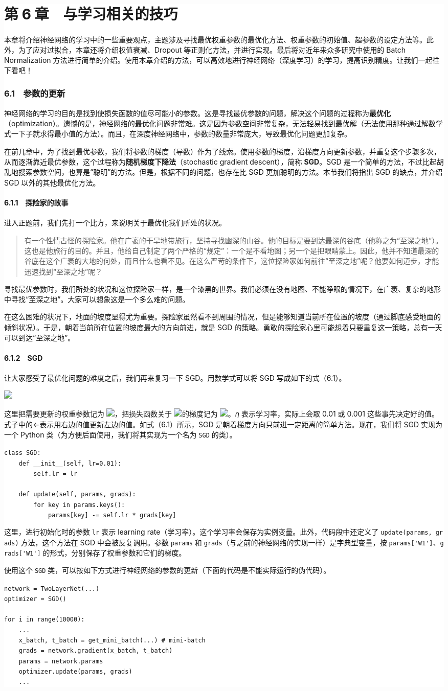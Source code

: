 # 第 6 章　与学习相关的技巧

本章将介绍神经网络的学习中的一些重要观点，主题涉及寻找最优权重参数的最优化方法、权重参数的初始值、超参数的设定方法等。此外，为了应对过拟合，本章还将介绍权值衰减、Dropout 等正则化方法，并进行实现。最后将对近年来众多研究中使用的 Batch Normalization 方法进行简单的介绍。使用本章介绍的方法，可以高效地进行神经网络（深度学习）的学习，提高识别精度。让我们一起往下看吧！

### 6.1　参数的更新

神经网络的学习的目的是找到使损失函数的值尽可能小的参数。这是寻找最优参数的问题，解决这个问题的过程称为**最优化**（optimization）。遗憾的是，神经网络的最优化问题非常难。这是因为参数空间非常复杂，无法轻易找到最优解（无法使用那种通过解数学式一下子就求得最小值的方法）。而且，在深度神经网络中，参数的数量非常庞大，导致最优化问题更加复杂。

在前几章中，为了找到最优参数，我们将参数的梯度（导数）作为了线索。使用参数的梯度，沿梯度方向更新参数，并重复这个步骤多次，从而逐渐靠近最优参数，这个过程称为**随机梯度下降法**（stochastic gradient descent），简称 **SGD**。SGD 是一个简单的方法，不过比起胡乱地搜索参数空间，也算是“聪明”的方法。但是，根据不同的问题，也存在比 SGD 更加聪明的方法。本节我们将指出 SGD 的缺点，并介绍 SGD 以外的其他最优化方法。

#### 6.1.1　探险家的故事

进入正题前，我们先打一个比方，来说明关于最优化我们所处的状况。

> 有一个性情古怪的探险家。他在广袤的干旱地带旅行，坚持寻找幽深的山谷。他的目标是要到达最深的谷底（他称之为“至深之地”）。这也是他旅行的目的。并且，他给自己制定了两个严格的“规定”：一个是不看地图；另一个是把眼睛蒙上。因此，他并不知道最深的谷底在这个广袤的大地的何处，而且什么也看不见。在这么严苛的条件下，这位探险家如何前往“至深之地”呢？他要如何迈步，才能迅速找到“至深之地”呢？

寻找最优参数时，我们所处的状况和这位探险家一样，是一个漆黑的世界。我们必须在没有地图、不能睁眼的情况下，在广袤、复杂的地形中寻找“至深之地”。大家可以想象这是一个多么难的问题。

在这么困难的状况下，地面的坡度显得尤为重要。探险家虽然看不到周围的情况，但是能够知道当前所在位置的坡度（通过脚底感受地面的倾斜状况）。于是，朝着当前所在位置的坡度最大的方向前进，就是 SGD 的策略。勇敢的探险家心里可能想着只要重复这一策略，总有一天可以到达“至深之地”。

#### 6.1.2　SGD

让大家感受了最优化问题的难度之后，我们再来复习一下 SGD。用数学式可以将 SGD 写成如下的式（6.1）。

![](http://image.colinsford.top/images/DeepLearning-Python/00226.gif)

这里把需要更新的权重参数记为 ![](http://image.colinsford.top/images/DeepLearning-Python/00067.gif)，把损失函数关于 ![](http://image.colinsford.top/images/DeepLearning-Python/00067.gif)的梯度记为 ![](http://image.colinsford.top/images/DeepLearning-Python/00214.gif)。_η_ 表示学习率，实际上会取 0.01 或 0.001 这些事先决定好的值。式子中的←表示用右边的值更新左边的值。如式（6.1）所示，SGD 是朝着梯度方向只前进一定距离的简单方法。现在，我们将 SGD 实现为一个 Python 类（为方便后面使用，我们将其实现为一个名为 `SGD` 的类）。

```text
class SGD:
    def __init__(self, lr=0.01):
        self.lr = lr

    def update(self, params, grads):
        for key in params.keys():
            params[key] -= self.lr * grads[key]
```

这里，进行初始化时的参数 `lr` 表示 learning rate（学习率）。这个学习率会保存为实例变量。此外，代码段中还定义了 `update(params, grads)` 方法，这个方法在 SGD 中会被反复调用。参数 `params` 和 `grads`（与之前的神经网络的实现一样）是字典型变量，按 `params['W1']`、`grads['W1']` 的形式，分别保存了权重参数和它们的梯度。

使用这个 `SGD` 类，可以按如下方式进行神经网络的参数的更新（下面的代码是不能实际运行的伪代码）。

```text
network = TwoLayerNet(...)
optimizer = SGD()

for i in range(10000):
    ...
    x_batch, t_batch = get_mini_batch(...) # mini-batch
    grads = network.gradient(x_batch, t_batch)
    params = network.params
    optimizer.update(params, grads)
    ...
```
